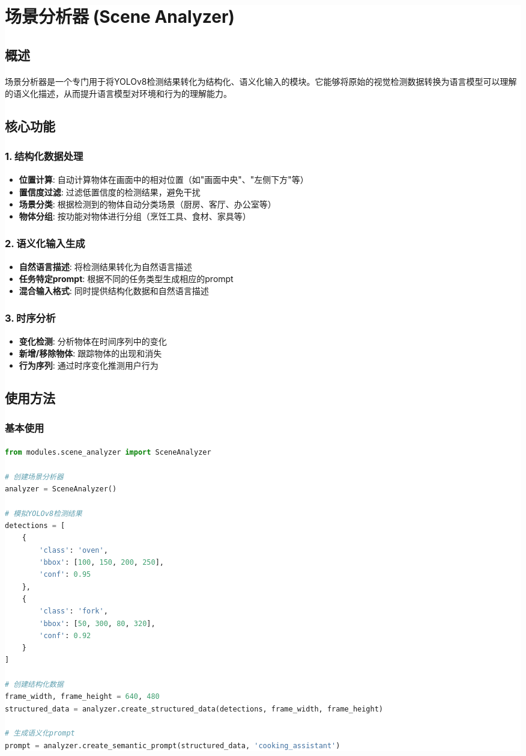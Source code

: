 # 场景分析器 (Scene Analyzer)

## 概述

场景分析器是一个专门用于将YOLOv8检测结果转化为结构化、语义化输入的模块。它能够将原始的视觉检测数据转换为语言模型可以理解的语义化描述，从而提升语言模型对环境和行为的理解能力。

## 核心功能

### 1. 结构化数据处理
- **位置计算**: 自动计算物体在画面中的相对位置（如"画面中央"、"左侧下方"等）
- **置信度过滤**: 过滤低置信度的检测结果，避免干扰
- **场景分类**: 根据检测到的物体自动分类场景（厨房、客厅、办公室等）
- **物体分组**: 按功能对物体进行分组（烹饪工具、食材、家具等）

### 2. 语义化输入生成
- **自然语言描述**: 将检测结果转化为自然语言描述
- **任务特定prompt**: 根据不同的任务类型生成相应的prompt
- **混合输入格式**: 同时提供结构化数据和自然语言描述

### 3. 时序分析
- **变化检测**: 分析物体在时间序列中的变化
- **新增/移除物体**: 跟踪物体的出现和消失
- **行为序列**: 通过时序变化推测用户行为

## 使用方法

### 基本使用

```python
from modules.scene_analyzer import SceneAnalyzer

# 创建场景分析器
analyzer = SceneAnalyzer()

# 模拟YOLOv8检测结果
detections = [
    {
        'class': 'oven',
        'bbox': [100, 150, 200, 250],
        'conf': 0.95
    },
    {
        'class': 'fork',
        'bbox': [50, 300, 80, 320],
        'conf': 0.92
    }
]

# 创建结构化数据
frame_width, frame_height = 640, 480
structured_data = analyzer.create_structured_data(detections, frame_width, frame_height)

# 生成语义化prompt
prompt = analyzer.create_semantic_prompt(structured_data, 'cooking_assistant')
```
